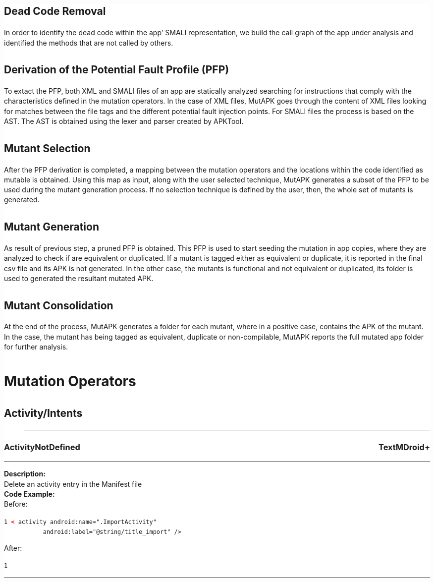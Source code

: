 ## Dead Code Removal

In order to identify the dead code within the app’ SMALI representation, we build the call graph of the app under analysis and identified the methods that are not called by others.

## Derivation of the Potential Fault Profile (PFP)

To extact the PFP, both XML and SMALI files of an app are statically analyzed searching for instructions that comply with the characteristics defined in the mutation operators. In the case of XML files, MutAPK goes through the content of XML files looking for matches between the file tags and the different  potential fault injection points. For SMALI files the process is based on the AST. The AST is obtained using the lexer and parser created by APKTool.

## Mutant Selection

After the PFP derivation is completed, a mapping between the mutation operators and the locations within the code identified as mutable is obtained. Using this map as input, along with the user selected technique, MutAPK generates a subset of the PFP to be used during the mutant generation process. If no selection technique is defined by the user, then, the whole set of mutants is generated.

## Mutant Generation 

As result of previous step, a pruned PFP is obtained. This PFP is used to start seeding the mutation in app copies, where they are analyzed to check if are equivalent or duplicated. If a mutant is tagged either as equivalent or duplicate, it is reported in the final csv file and its APK is not generated. In the other case, the mutants is functional and not equivalent or duplicated, its folder is used to generated the resultant mutated APK.

## Mutant Consolidation

At the end of the process, MutAPK generates a folder for each mutant, where in a positive case, contains the APK of the mutant. In the case, the mutant has being tagged as equivalent, duplicate or non-compilable, MutAPK reports the full mutated app folder for further analysis.

# Mutation Operators

## Activity/Intents

> ___
### ActivityNotDefined <span class="badge badge-pill badge-secondary" style="float: right;">MDroid+</span><span class="badge badge-pill badge-info" style="float: right;">Text</span>
___
**Description:**  
Delete an activity entry in the Manifest file  
**Code Example:**  
Before:  
```xml
1 < activity android:name=".ImportActivity"
           android:label="@string/title_import" />
```
After:  
```
1 
```
___

